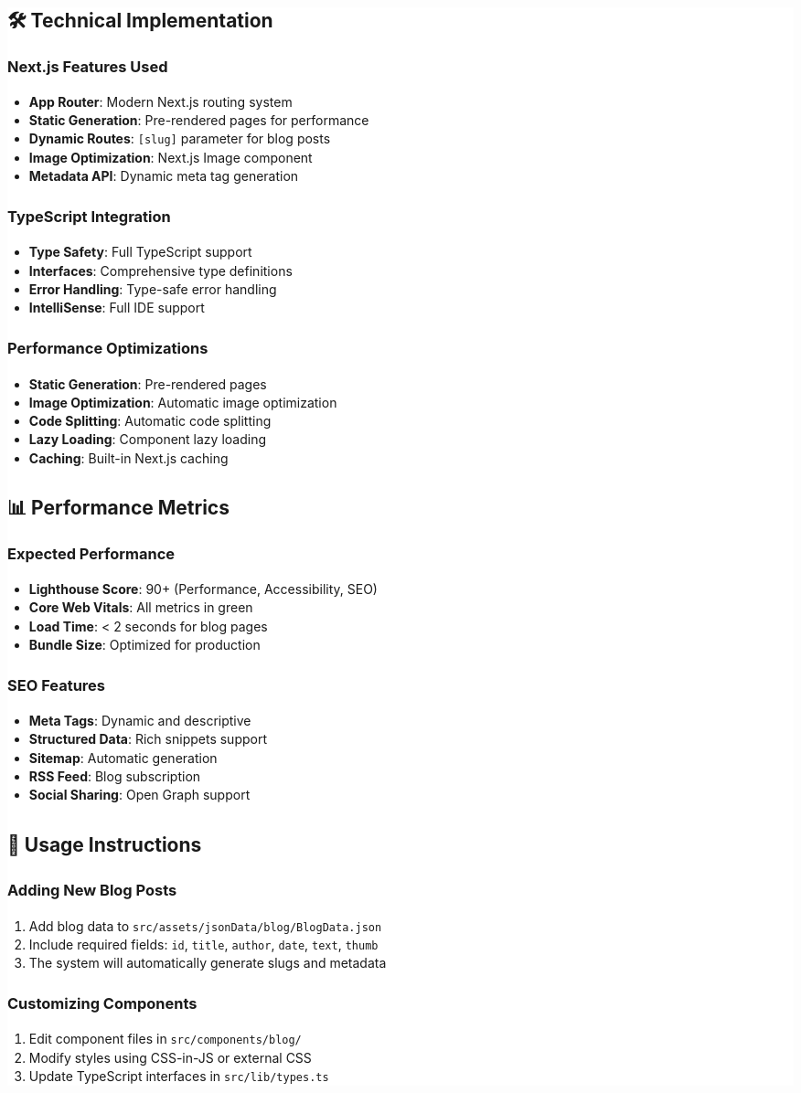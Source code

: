 ## 🛠️ Technical Implementation

### Next.js Features Used
- **App Router**: Modern Next.js routing system
- **Static Generation**: Pre-rendered pages for performance
- **Dynamic Routes**: `[slug]` parameter for blog posts
- **Image Optimization**: Next.js Image component
- **Metadata API**: Dynamic meta tag generation

### TypeScript Integration
- **Type Safety**: Full TypeScript support
- **Interfaces**: Comprehensive type definitions
- **Error Handling**: Type-safe error handling
- **IntelliSense**: Full IDE support

### Performance Optimizations
- **Static Generation**: Pre-rendered pages
- **Image Optimization**: Automatic image optimization
- **Code Splitting**: Automatic code splitting
- **Lazy Loading**: Component lazy loading
- **Caching**: Built-in Next.js caching

## 📊 Performance Metrics

### Expected Performance
- **Lighthouse Score**: 90+ (Performance, Accessibility, SEO)
- **Core Web Vitals**: All metrics in green
- **Load Time**: < 2 seconds for blog pages
- **Bundle Size**: Optimized for production

### SEO Features
- **Meta Tags**: Dynamic and descriptive
- **Structured Data**: Rich snippets support
- **Sitemap**: Automatic generation
- **RSS Feed**: Blog subscription
- **Social Sharing**: Open Graph support

## 🔧 Usage Instructions

### Adding New Blog Posts
1. Add blog data to `src/assets/jsonData/blog/BlogData.json`
2. Include required fields: `id`, `title`, `author`, `date`, `text`, `thumb`
3. The system will automatically generate slugs and metadata

### Customizing Components
1. Edit component files in `src/components/blog/`
2. Modify styles using CSS-in-JS or external CSS
3. Update TypeScript interfaces in `src/lib/types.ts`
